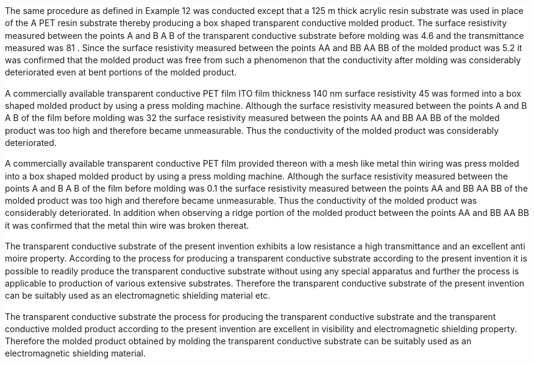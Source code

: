 The same procedure as defined in Example 12 was conducted except that a 125 m thick acrylic resin substrate was used in place of the A PET resin substrate thereby producing a box shaped transparent conductive molded product. The surface resistivity measured between the points A and B A B of the transparent conductive substrate before molding was 4.6 and the transmittance measured was 81 . Since the surface resistivity measured between the points AA and BB AA BB of the molded product was 5.2 it was confirmed that the molded product was free from such a phenomenon that the conductivity after molding was considerably deteriorated even at bent portions of the molded product.

A commercially available transparent conductive PET film ITO film thickness 140 nm surface resistivity 45 was formed into a box shaped molded product by using a press molding machine. Although the surface resistivity measured between the points A and B A B of the film before molding was 32 the surface resistivity measured between the points AA and BB AA BB of the molded product was too high and therefore became unmeasurable. Thus the conductivity of the molded product was considerably deteriorated.

A commercially available transparent conductive PET film provided thereon with a mesh like metal thin wiring was press molded into a box shaped molded product by using a press molding machine. Although the surface resistivity measured between the points A and B A B of the film before molding was 0.1 the surface resistivity measured between the points AA and BB AA BB of the molded product was too high and therefore became unmeasurable. Thus the conductivity of the molded product was considerably deteriorated. In addition when observing a ridge portion of the molded product between the points AA and BB AA BB it was confirmed that the metal thin wire was broken thereat.

The transparent conductive substrate of the present invention exhibits a low resistance a high transmittance and an excellent anti moire property. According to the process for producing a transparent conductive substrate according to the present invention it is possible to readily produce the transparent conductive substrate without using any special apparatus and further the process is applicable to production of various extensive substrates. Therefore the transparent conductive substrate of the present invention can be suitably used as an electromagnetic shielding material etc.

The transparent conductive substrate the process for producing the transparent conductive substrate and the transparent conductive molded product according to the present invention are excellent in visibility and electromagnetic shielding property. Therefore the molded product obtained by molding the transparent conductive substrate can be suitably used as an electromagnetic shielding material.

